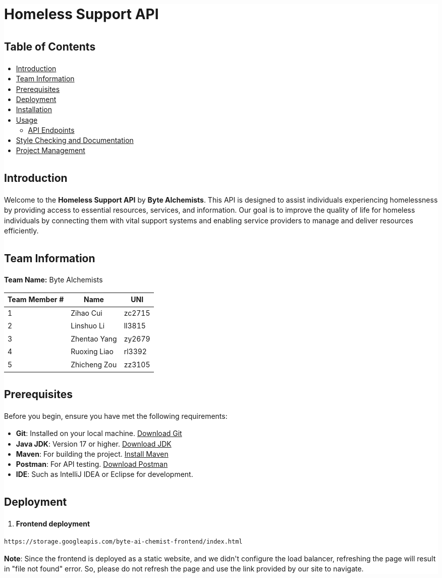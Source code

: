 # Homeless Support API



## Table of Contents

- [Introduction](#introduction)
- [Team Information](#team-information)
- [Prerequisites](#prerequisites)
- [Deployment](#deployment)
- [Installation](#installation)
- [Usage](#usage)
  - [API Endpoints](#api-endpoints)
- [Style Checking and Documentation](#style-checking-and-documentation)
- [Project Management](#project-management)


## Introduction

Welcome to the **Homeless Support API** by **Byte Alchemists**. This API is designed to assist individuals experiencing homelessness by providing access to essential resources, services, and information. Our goal is to improve the quality of life for homeless individuals by connecting them with vital support systems and enabling service providers to manage and deliver resources efficiently.

## Team Information

**Team Name:** Byte Alchemists

| Team Member # | Name          | UNI    |
|---------------|---------------|--------|
| 1             | Zihao Cui     | zc2715 |
| 2             | Linshuo Li    | ll3815 |
| 3             | Zhentao Yang  | zy2679 |
| 4             | Ruoxing Liao  | rl3392 |
| 5             | Zhicheng Zou  | zz3105 |

## Prerequisites

Before you begin, ensure you have met the following requirements:

- **Git**: Installed on your local machine. [Download Git](https://git-scm.com/downloads)
- **Java JDK**: Version 17 or higher. [Download JDK](https://www.oracle.com/java/technologies/javase-jdk11-downloads.html)
- **Maven**: For building the project. [Install Maven](https://maven.apache.org/install.html)
- **Postman**: For API testing. [Download Postman](https://www.postman.com/downloads/)
- **IDE**: Such as IntelliJ IDEA or Eclipse for development.

## Deployment
1. **Frontend deployment**
```
https://storage.googleapis.com/byte-ai-chemist-frontend/index.html
```
**Note**: Since the frontend is deployed as a static website, and we didn't configure the load balancer, refreshing the page will result in "file not found" error. So, please do not refresh the page and use the link provided by our site to navigate. 
